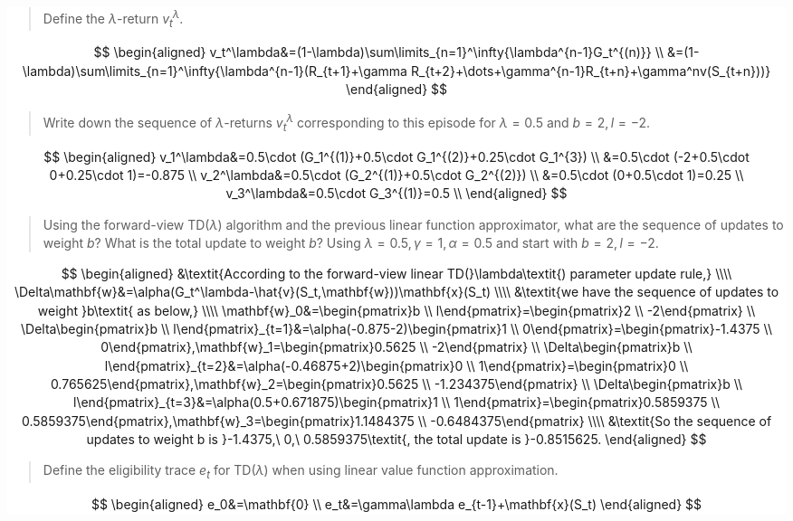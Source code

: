 > Define the $\lambda$-return $v_t^\lambda$.

$$
\begin{aligned}
v_t^\lambda&=(1-\lambda)\sum\limits_{n=1}^\infty{\lambda^{n-1}G_t^{(n)}} \\
&=(1-\lambda)\sum\limits_{n=1}^\infty{\lambda^{n-1}(R_{t+1}+\gamma R_{t+2}+\dots+\gamma^{n-1}R_{t+n}+\gamma^nv(S_{t+n}))}
\end{aligned}
$$

> Write down the sequence of $\lambda$-returns $v_t^\lambda$ corresponding to this episode for $\lambda=0.5$ and $b=2, l=-2$.

$$
\begin{aligned}
v_1^\lambda&=0.5\cdot (G_1^{(1)}+0.5\cdot G_1^{(2)}+0.25\cdot G_1^{3}) \\
&=0.5\cdot (-2+0.5\cdot 0+0.25\cdot 1)=-0.875 \\
v_2^\lambda&=0.5\cdot (G_2^{(1)}+0.5\cdot G_2^{(2)}) \\
&=0.5\cdot (0+0.5\cdot 1)=0.25 \\
v_3^\lambda&=0.5\cdot G_3^{(1)}=0.5 \\
\end{aligned}
$$

> Using the forward-view TD($\lambda$) algorithm and the previous linear function approximator, what are the sequence of updates to weight $b$? What is the total update to weight $b$? Using $\lambda=0.5, \gamma=1, \alpha=0.5$ and start with $b=2, l=-2$.

$$
\begin{aligned}
&\textit{According to the forward-view linear TD(}\lambda\textit{) parameter update rule,} \\\\
\Delta\mathbf{w}&=\alpha(G_t^\lambda-\hat{v}(S_t,\mathbf{w}))\mathbf{x}(S_t) \\\\
&\textit{we have the sequence of updates to weight }b\textit{ as below,} \\\\
\mathbf{w}_0&=\begin{pmatrix}b \\ l\end{pmatrix}=\begin{pmatrix}2 \\ -2\end{pmatrix} \\
\Delta\begin{pmatrix}b \\ l\end{pmatrix}_{t=1}&=\alpha(-0.875-2)\begin{pmatrix}1 \\ 0\end{pmatrix}=\begin{pmatrix}-1.4375 \\ 0\end{pmatrix},\mathbf{w}_1=\begin{pmatrix}0.5625 \\ -2\end{pmatrix} \\
\Delta\begin{pmatrix}b \\ l\end{pmatrix}_{t=2}&=\alpha(-0.46875+2)\begin{pmatrix}0 \\ 1\end{pmatrix}=\begin{pmatrix}0 \\ 0.765625\end{pmatrix},\mathbf{w}_2=\begin{pmatrix}0.5625 \\ -1.234375\end{pmatrix} \\
\Delta\begin{pmatrix}b \\ l\end{pmatrix}_{t=3}&=\alpha(0.5+0.671875)\begin{pmatrix}1 \\ 1\end{pmatrix}=\begin{pmatrix}0.5859375 \\ 0.5859375\end{pmatrix},\mathbf{w}_3=\begin{pmatrix}1.1484375 \\ -0.6484375\end{pmatrix} \\\\
&\textit{So the sequence of updates to weight b is }-1.4375,\ 0,\ 0.5859375\textit{, the total update is }-0.8515625.
\end{aligned}
$$

> Define the eligibility trace $e_t$ for TD($\lambda$) when using linear value function approximation.

$$
\begin{aligned}
e_0&=\mathbf{0} \\
e_t&=\gamma\lambda e_{t-1}+\mathbf{x}(S_t)
\end{aligned}
$$
